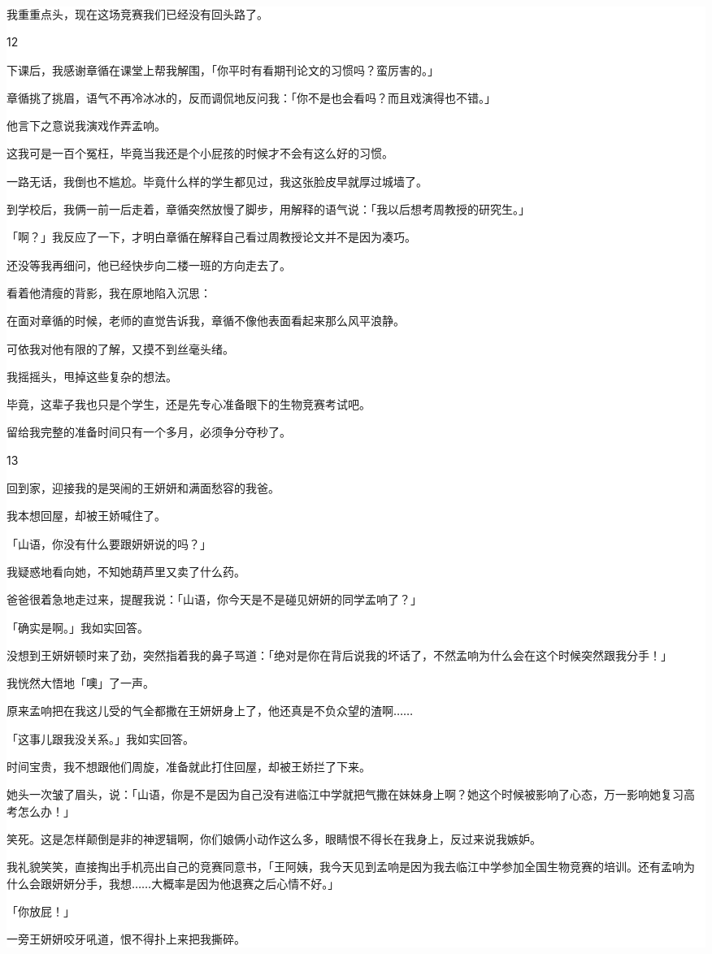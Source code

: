 我重重点头，现在这场竞赛我们已经没有回头路了。

12

下课后，我感谢章循在课堂上帮我解围，「你平时有看期刊论文的习惯吗？蛮厉害的。」

章循挑了挑眉，语气不再冷冰冰的，反而调侃地反问我：「你不是也会看吗？而且戏演得也不错。」

他言下之意说我演戏作弄孟响。

这我可是一百个冤枉，毕竟当我还是个小屁孩的时候才不会有这么好的习惯。

一路无话，我倒也不尴尬。毕竟什么样的学生都见过，我这张脸皮早就厚过城墙了。

到学校后，我俩一前一后走着，章循突然放慢了脚步，用解释的语气说：「我以后想考周教授的研究生。」

「啊？」我反应了一下，才明白章循在解释自己看过周教授论文并不是因为凑巧。

还没等我再细问，他已经快步向二楼一班的方向走去了。

看着他清瘦的背影，我在原地陷入沉思：

在面对章循的时候，老师的直觉告诉我，章循不像他表面看起来那么风平浪静。

可依我对他有限的了解，又摸不到丝毫头绪。

我摇摇头，甩掉这些复杂的想法。

毕竟，这辈子我也只是个学生，还是先专心准备眼下的生物竞赛考试吧。

留给我完整的准备时间只有一个多月，必须争分夺秒了。

13

回到家，迎接我的是哭闹的王妍妍和满面愁容的我爸。

我本想回屋，却被王娇喊住了。

「山语，你没有什么要跟妍妍说的吗？」

我疑惑地看向她，不知她葫芦里又卖了什么药。

爸爸很着急地走过来，提醒我说：「山语，你今天是不是碰见妍妍的同学孟响了？」

「确实是啊。」我如实回答。

没想到王妍妍顿时来了劲，突然指着我的鼻子骂道：「绝对是你在背后说我的坏话了，不然孟响为什么会在这个时候突然跟我分手！」

我恍然大悟地「噢」了一声。

原来孟响把在我这儿受的气全都撒在王妍妍身上了，他还真是不负众望的渣啊……

「这事儿跟我没关系。」我如实回答。

时间宝贵，我不想跟他们周旋，准备就此打住回屋，却被王娇拦了下来。

她头一次皱了眉头，说：「山语，你是不是因为自己没有进临江中学就把气撒在妹妹身上啊？她这个时候被影响了心态，万一影响她复习高考怎么办！」

笑死。这是怎样颠倒是非的神逻辑啊，你们娘俩小动作这么多，眼睛恨不得长在我身上，反过来说我嫉妒。

我礼貌笑笑，直接掏出手机亮出自己的竞赛同意书，「王阿姨，我今天见到孟响是因为我去临江中学参加全国生物竞赛的培训。还有孟响为什么会跟妍妍分手，我想……大概率是因为他退赛之后心情不好。」

「你放屁！」

一旁王妍妍咬牙吼道，恨不得扑上来把我撕碎。
